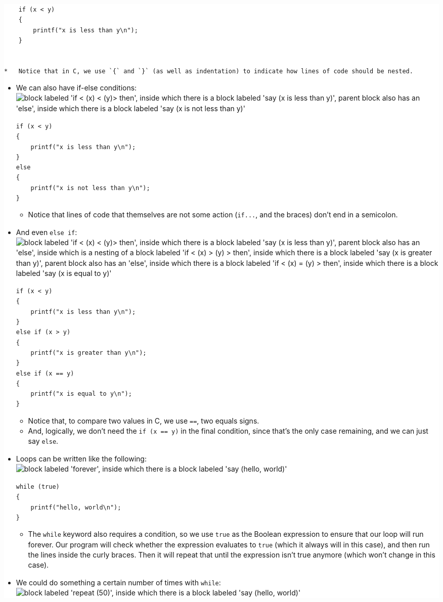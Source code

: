         if (x < y)
        {
            printf("x is less than y\n");
        }
        
    
    *   Notice that in C, we use `{` and `}` (as well as indentation) to indicate how lines of code should be nested.
*   We can also have if-else conditions:  
    ![block labeled 'if < (x) < (y)> then', inside which there is a block labeled 'say (x is less than y)', parent block also has an 'else', inside which there is a block labeled 'say (x is not less than y)'](https://cs50.harvard.edu/x/2020/notes/1/if_else.png)
    
        if (x < y)
        {
            printf("x is less than y\n");
        }
        else
        {
            printf("x is not less than y\n");
        }
        
    
    *   Notice that lines of code that themselves are not some action (`if...`, and the braces) don’t end in a semicolon.
*   And even `else if`:
    ![block labeled 'if < (x) < (y)> then', inside which there is a block labeled 'say (x is less than y)', parent block also has an 'else', inside which is a nesting of a block labeled 'if < (x) > (y) > then', inside which there is a block labeled 'say (x is greater than y)', parent block also has an 'else', inside which there is a block labeled 'if < (x) = (y) > then', inside which there is a block labeled 'say (x is equal to y)'](https://cs50.harvard.edu/x/2020/notes/1/if_else_if.png)
    
        if (x < y)
        {
            printf("x is less than y\n");
        }
        else if (x > y)
        {
            printf("x is greater than y\n");
        }
        else if (x == y)
        {
            printf("x is equal to y\n");
        }
        
    
    *   Notice that, to compare two values in C, we use `==`, two equals signs.
    *   And, logically, we don’t need the `if (x == y)` in the final condition, since that’s the only case remaining, and we can just say `else`.
*   Loops can be written like the following:  
    ![block labeled 'forever', inside which there is a block labeled 'say (hello, world)'](https://cs50.harvard.edu/x/2020/notes/1/forever.png)
    
        while (true)
        {
            printf("hello, world\n");
        }
        
    
    *   The `while` keyword also requires a condition, so we use `true` as the Boolean expression to ensure that our loop will run forever. Our program will check whether the expression evaluates to `true` (which it always will in this case), and then run the lines inside the curly braces. Then it will repeat that until the expression isn’t true anymore (which won’t change in this case).
*   We could do something a certain number of times with `while`:  
    ![block labeled 'repeat (50)', inside which there is a block labeled 'say (hello, world)'](https://cs50.harvard.edu/x/2020/notes/1/repeat.png)
    